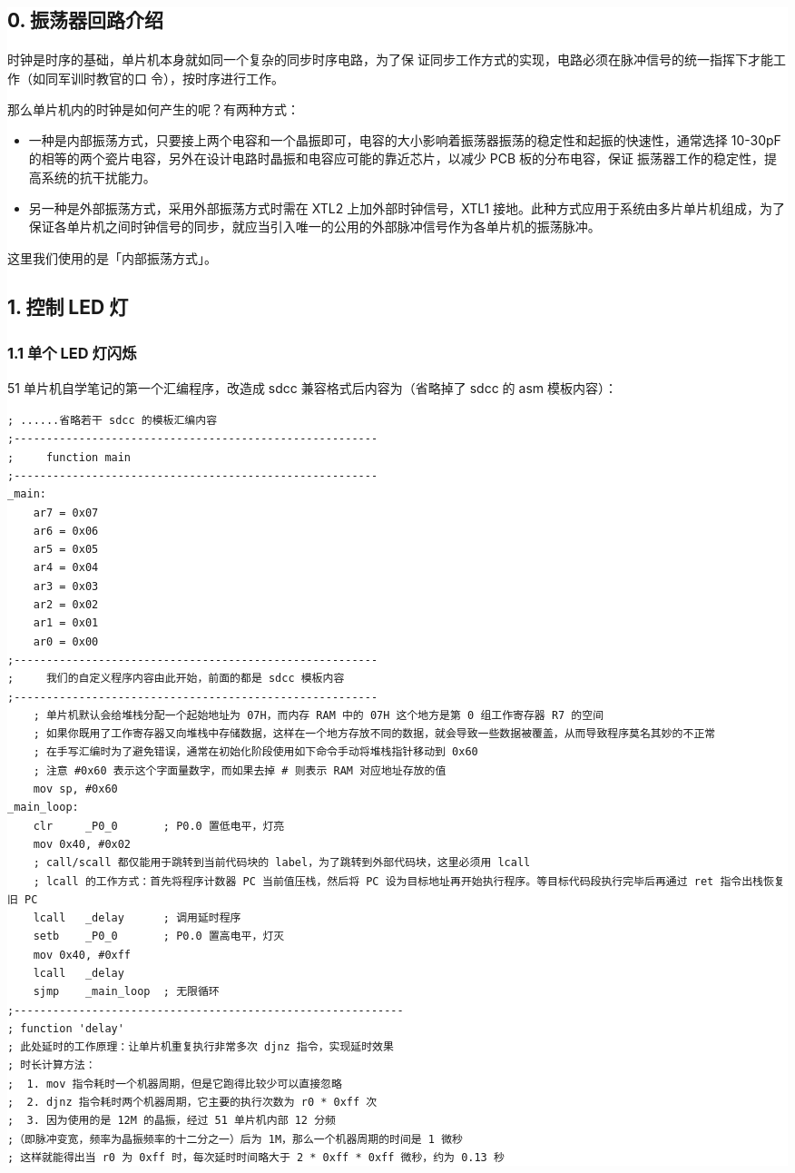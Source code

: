 ## 0. 振荡器回路介绍

时钟是时序的基础，单片机本身就如同一个复杂的同步时序电路，为了保
证同步工作方式的实现，电路必须在脉冲信号的统一指挥下才能工作（如同军训时教官的口
令），按时序进行工作。

那么单片机内的时钟是如何产生的呢？有两种方式：

- 一种是内部振荡方式，只要接上两个电容和一个晶振即可，电容的大小影响着振荡器振荡的稳定性和起振的快速性，通常选择 10-30pF 的相等的两个瓷片电容，另外在设计电路时晶振和电容应可能的靠近芯片，以减少 PCB 板的分布电容，保证
振荡器工作的稳定性，提高系统的抗干扰能力。

- 另一种是外部振荡方式，采用外部振荡方式时需在 XTL2 上加外部时钟信号，XTL1 接地。此种方式应用于系统由多片单片机组成，为了保证各单片机之间时钟信号的同步，就应当引入唯一的公用的外部脉冲信号作为各单片机的振荡脉冲。

这里我们使用的是「内部振荡方式」。


## 1. 控制 LED 灯

### 1.1 单个 LED 灯闪烁

51 单片机自学笔记的第一个汇编程序，改造成 sdcc 兼容格式后内容为（省略掉了 sdcc 的 asm 模板内容）：

```assembly
; ......省略若干 sdcc 的模板汇编内容
;--------------------------------------------------------
;     function main
;--------------------------------------------------------
_main:
    ar7 = 0x07
    ar6 = 0x06
    ar5 = 0x05
    ar4 = 0x04
    ar3 = 0x03
    ar2 = 0x02
    ar1 = 0x01
    ar0 = 0x00
;--------------------------------------------------------
;     我们的自定义程序内容由此开始，前面的都是 sdcc 模板内容
;--------------------------------------------------------
    ; 单片机默认会给堆栈分配一个起始地址为 07H，而内存 RAM 中的 07H 这个地方是第 0 组工作寄存器 R7 的空间
    ; 如果你既用了工作寄存器又向堆栈中存储数据，这样在一个地方存放不同的数据，就会导致一些数据被覆盖，从而导致程序莫名其妙的不正常
    ; 在手写汇编时为了避免错误，通常在初始化阶段使用如下命令手动将堆栈指针移动到 0x60
    ; 注意 #0x60 表示这个字面量数字，而如果去掉 # 则表示 RAM 对应地址存放的值
    mov sp, #0x60
_main_loop:
    clr     _P0_0       ; P0.0 置低电平，灯亮
    mov 0x40, #0x02
    ; call/scall 都仅能用于跳转到当前代码块的 label，为了跳转到外部代码块，这里必须用 lcall
    ; lcall 的工作方式：首先将程序计数器 PC 当前值压栈，然后将 PC 设为目标地址再开始执行程序。等目标代码段执行完毕后再通过 ret 指令出栈恢复旧 PC
    lcall   _delay      ; 调用延时程序  
    setb    _P0_0       ; P0.0 置高电平，灯灭
    mov 0x40, #0xff
    lcall   _delay
    sjmp    _main_loop  ; 无限循环 
;------------------------------------------------------------
; function 'delay'
; 此处延时的工作原理：让单片机重复执行非常多次 djnz 指令，实现延时效果
; 时长计算方法：
;  1. mov 指令耗时一个机器周期，但是它跑得比较少可以直接忽略
;  2. djnz 指令耗时两个机器周期，它主要的执行次数为 r0 * 0xff 次
;  3. 因为使用的是 12M 的晶振，经过 51 单片机内部 12 分频
;（即脉冲变宽，频率为晶振频率的十二分之一）后为 1M，那么一个机器周期的时间是 1 微秒
; 这样就能得出当 r0 为 0xff 时，每次延时时间略大于 2 * 0xff * 0xff 微秒，约为 0.13 秒
```